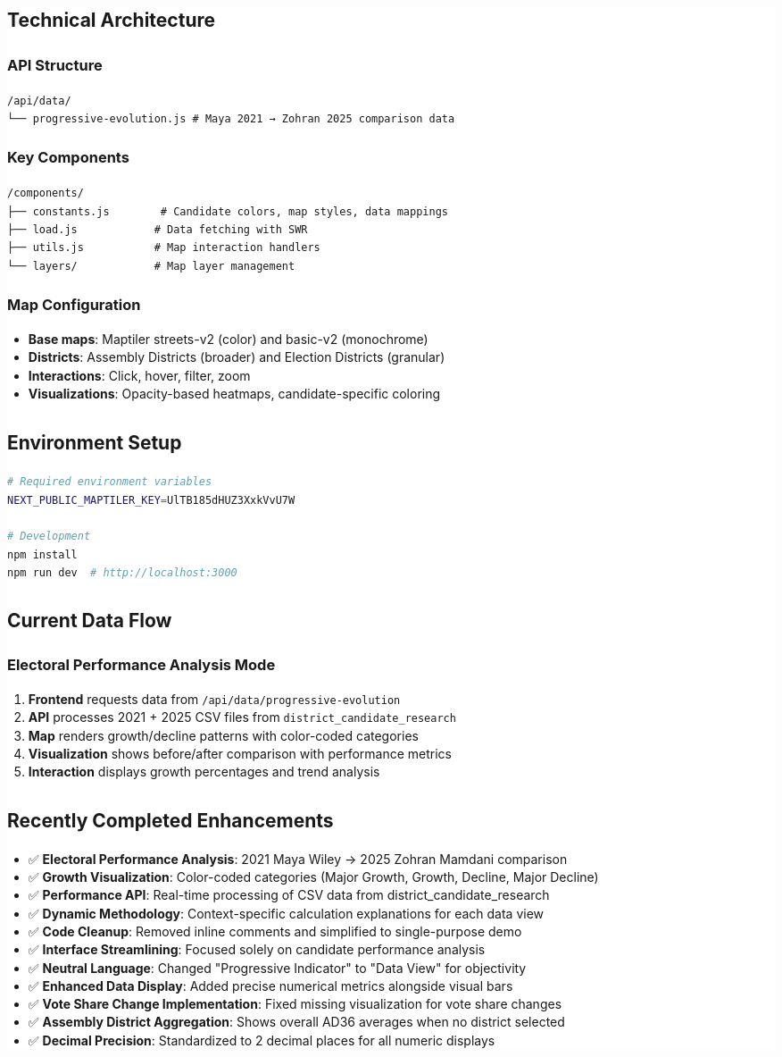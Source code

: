 ## Technical Architecture

### API Structure
```
/api/data/
└── progressive-evolution.js # Maya 2021 → Zohran 2025 comparison data
```

### Key Components
```
/components/
├── constants.js        # Candidate colors, map styles, data mappings
├── load.js            # Data fetching with SWR
├── utils.js           # Map interaction handlers
└── layers/            # Map layer management
```

### Map Configuration
- **Base maps**: Maptiler streets-v2 (color) and basic-v2 (monochrome)
- **Districts**: Assembly Districts (broader) and Election Districts (granular)
- **Interactions**: Click, hover, filter, zoom
- **Visualizations**: Opacity-based heatmaps, candidate-specific coloring

## Environment Setup
```bash
# Required environment variables
NEXT_PUBLIC_MAPTILER_KEY=UlTB185dHUZ3XxkVvU7W

# Development
npm install
npm run dev  # http://localhost:3000
```

## Current Data Flow

### Electoral Performance Analysis Mode
1. **Frontend** requests data from `/api/data/progressive-evolution`
2. **API** processes 2021 + 2025 CSV files from `district_candidate_research`
3. **Map** renders growth/decline patterns with color-coded categories
4. **Visualization** shows before/after comparison with performance metrics
5. **Interaction** displays growth percentages and trend analysis

## Recently Completed Enhancements
- ✅ **Electoral Performance Analysis**: 2021 Maya Wiley → 2025 Zohran Mamdani comparison
- ✅ **Growth Visualization**: Color-coded categories (Major Growth, Growth, Decline, Major Decline)
- ✅ **Performance API**: Real-time processing of CSV data from district_candidate_research
- ✅ **Dynamic Methodology**: Context-specific calculation explanations for each data view
- ✅ **Code Cleanup**: Removed inline comments and simplified to single-purpose demo
- ✅ **Interface Streamlining**: Focused solely on candidate performance analysis
- ✅ **Neutral Language**: Changed "Progressive Indicator" to "Data View" for objectivity
- ✅ **Enhanced Data Display**: Added precise numerical metrics alongside visual bars
- ✅ **Vote Share Change Implementation**: Fixed missing visualization for vote share changes
- ✅ **Assembly District Aggregation**: Shows overall AD36 averages when no district selected
- ✅ **Decimal Precision**: Standardized to 2 decimal places for all numeric displays
